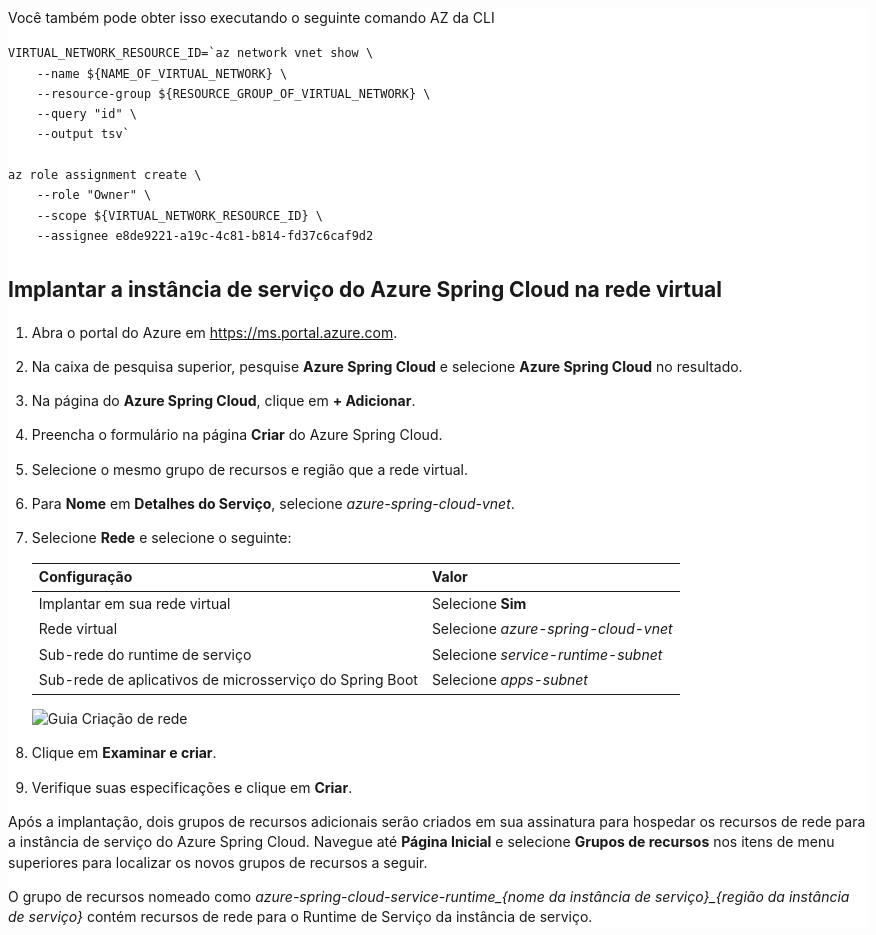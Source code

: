 Você também pode obter isso executando o seguinte comando AZ da CLI

```azurecli
VIRTUAL_NETWORK_RESOURCE_ID=`az network vnet show \
    --name ${NAME_OF_VIRTUAL_NETWORK} \
    --resource-group ${RESOURCE_GROUP_OF_VIRTUAL_NETWORK} \
    --query "id" \
    --output tsv`

az role assignment create \
    --role "Owner" \
    --scope ${VIRTUAL_NETWORK_RESOURCE_ID} \
    --assignee e8de9221-a19c-4c81-b814-fd37c6caf9d2
```

## <a name="deploy-azure-spring-cloud-service-instance-in-the-virtual-network"></a>Implantar a instância de serviço do Azure Spring Cloud na rede virtual

1. Abra o portal do Azure em https://ms.portal.azure.com.

1. Na caixa de pesquisa superior, pesquise **Azure Spring Cloud** e selecione **Azure Spring Cloud** no resultado.

1. Na página do **Azure Spring Cloud**, clique em **+ Adicionar**.

1. Preencha o formulário na página **Criar** do Azure Spring Cloud. 

1. Selecione o mesmo grupo de recursos e região que a rede virtual.

1. Para **Nome** em **Detalhes do Serviço**, selecione *azure-spring-cloud-vnet*.

1. Selecione **Rede** e selecione o seguinte:

    |Configuração                                |Valor                                             |
    |---------------------------------------|--------------------------------------------------|
    |Implantar em sua rede virtual     |Selecione **Sim**                                    |
    |Rede virtual                        |Selecione *azure-spring-cloud-vnet*                  |
    |Sub-rede do runtime de serviço                 |Selecione *service-runtime-subnet*                   |
    |Sub-rede de aplicativos de microsserviço do Spring Boot   |Selecione *apps-subnet*                              |

    ![Guia Criação de rede](./media/spring-cloud-v-net-injection/creation-blade-networking-tab.png)

1. Clique em **Examinar e criar**.

1. Verifique suas especificações e clique em **Criar**.

Após a implantação, dois grupos de recursos adicionais serão criados em sua assinatura para hospedar os recursos de rede para a instância de serviço do Azure Spring Cloud.  Navegue até **Página Inicial** e selecione **Grupos de recursos** nos itens de menu superiores para localizar os novos grupos de recursos a seguir.

O grupo de recursos nomeado como *azure-spring-cloud-service-runtime_{nome da instância de serviço}_{região da instância de serviço}* contém recursos de rede para o Runtime de Serviço da instância de serviço.
